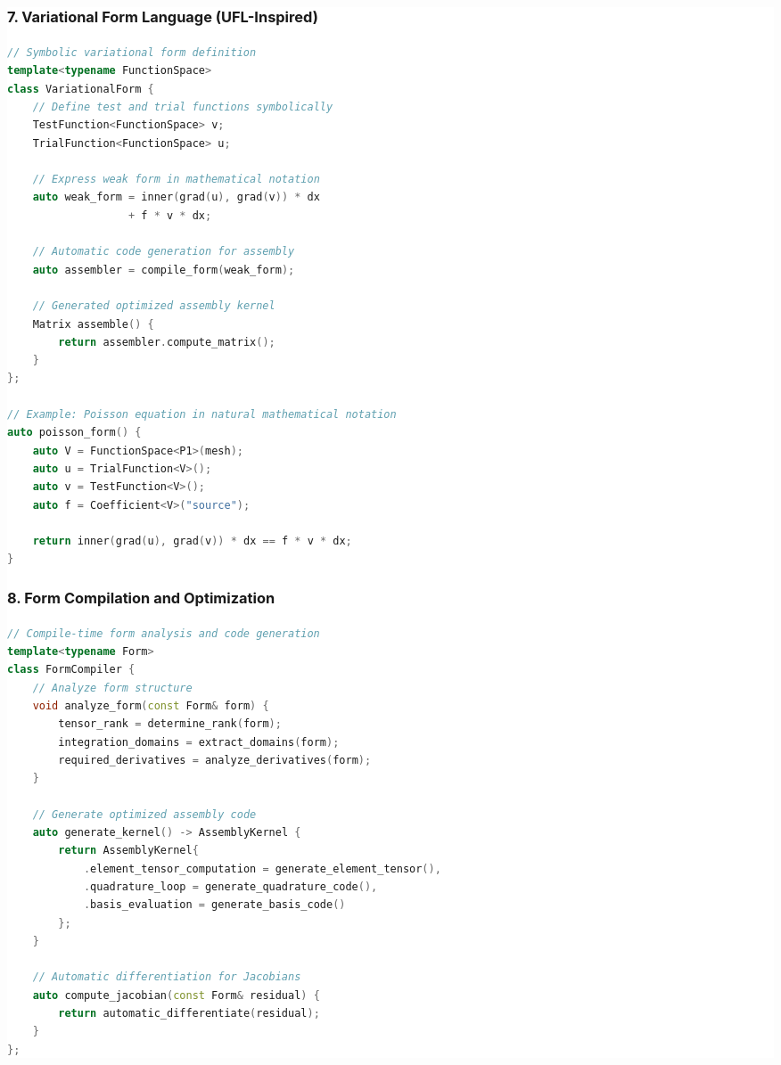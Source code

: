 ### 7. Variational Form Language (UFL-Inspired)
```cpp
// Symbolic variational form definition
template<typename FunctionSpace>
class VariationalForm {
    // Define test and trial functions symbolically
    TestFunction<FunctionSpace> v;
    TrialFunction<FunctionSpace> u;

    // Express weak form in mathematical notation
    auto weak_form = inner(grad(u), grad(v)) * dx
                   + f * v * dx;

    // Automatic code generation for assembly
    auto assembler = compile_form(weak_form);

    // Generated optimized assembly kernel
    Matrix assemble() {
        return assembler.compute_matrix();
    }
};

// Example: Poisson equation in natural mathematical notation
auto poisson_form() {
    auto V = FunctionSpace<P1>(mesh);
    auto u = TrialFunction<V>();
    auto v = TestFunction<V>();
    auto f = Coefficient<V>("source");

    return inner(grad(u), grad(v)) * dx == f * v * dx;
}
```

### 8. Form Compilation and Optimization
```cpp
// Compile-time form analysis and code generation
template<typename Form>
class FormCompiler {
    // Analyze form structure
    void analyze_form(const Form& form) {
        tensor_rank = determine_rank(form);
        integration_domains = extract_domains(form);
        required_derivatives = analyze_derivatives(form);
    }

    // Generate optimized assembly code
    auto generate_kernel() -> AssemblyKernel {
        return AssemblyKernel{
            .element_tensor_computation = generate_element_tensor(),
            .quadrature_loop = generate_quadrature_code(),
            .basis_evaluation = generate_basis_code()
        };
    }

    // Automatic differentiation for Jacobians
    auto compute_jacobian(const Form& residual) {
        return automatic_differentiate(residual);
    }
};
```
